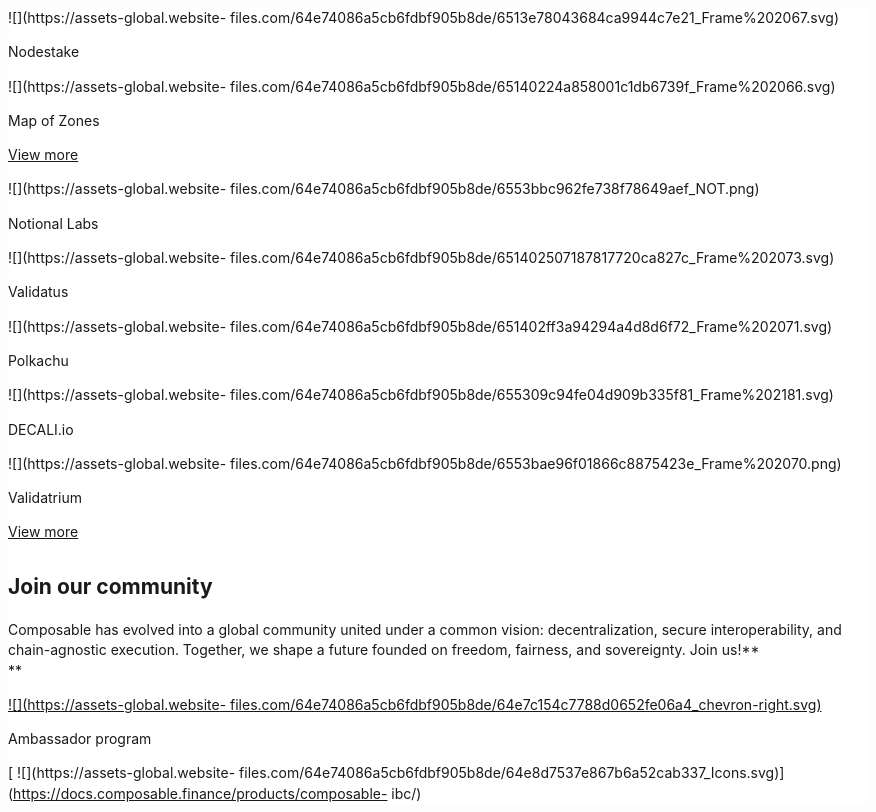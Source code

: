 ![](https://assets-global.website-
files.com/64e74086a5cb6fdbf905b8de/6513e78043684ca9944c7e21_Frame%202067.svg)

Nodestake

![](https://assets-global.website-
files.com/64e74086a5cb6fdbf905b8de/65140224a858001c1db6739f_Frame%202066.svg)

Map of Zones

[View more](/ecosystem#ecosystem)

![](https://assets-global.website-
files.com/64e74086a5cb6fdbf905b8de/6553bbc962fe738f78649aef_NOT.png)

Notional Labs

![](https://assets-global.website-
files.com/64e74086a5cb6fdbf905b8de/651402507187817720ca827c_Frame%202073.svg)

Validatus

![](https://assets-global.website-
files.com/64e74086a5cb6fdbf905b8de/651402ff3a94294a4d8d6f72_Frame%202071.svg)

Polkachu

![](https://assets-global.website-
files.com/64e74086a5cb6fdbf905b8de/655309c94fe04d909b335f81_Frame%202181.svg)

DECALI.io  

![](https://assets-global.website-
files.com/64e74086a5cb6fdbf905b8de/6553bae96f01866c8875423e_Frame%202070.png)

Validatrium

[View more](/ecosystem#ecosystem)

## Join our community

Composable has evolved into a global community united under a common vision:
decentralization, secure interoperability, and chain-agnostic execution.
Together, we shape a future founded on freedom, fairness, and sovereignty.
Join us!**  
**

[![](https://assets-global.website-
files.com/64e74086a5cb6fdbf905b8de/64e7c154c7788d0652fe06a4_chevron-right.svg)
](https://docs.composable.finance/products/composable-ibc/)

Ambassador program

[ ![](https://assets-global.website-
files.com/64e74086a5cb6fdbf905b8de/64e8d7537e867b6a52cab337_Icons.svg)](https://docs.composable.finance/products/composable-
ibc/)
